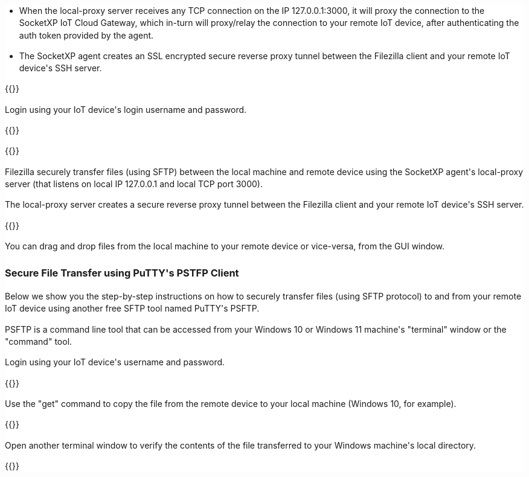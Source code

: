 - When the local-proxy server receives any TCP connection on the IP 127.0.0.1:3000, it will proxy the connection to the SocketXP IoT Cloud Gateway, which in-turn will proxy/relay the connection to your remote IoT device, after authenticating the auth token provided by the agent.

- The SocketXP agent creates an SSL encrypted secure reverse proxy tunnel between the Filezilla client and your remote IoT device's SSH server.

{{<image-format src="/assets/img/iot-secure-file-transfer-sftp-scp/secure-file-transfer-sftp-scp-filezilla-ssh-login.png"  alt="IoT Remote SSH and Secure File Transfer using Filezilla, PuTTY PSFTP, GUI based secure file transfer, drag-n-drop file transfer" >}}

Login using your IoT device's login username and password.

{{<image-format src="/assets/img/iot-secure-file-transfer-sftp-scp/secure-file-transfer-sftp-scp-host-key-verification.png"  alt="IoT Remote SSH and Secure File Transfer using Filezilla, PuTTY PSFTP, GUI based secure file transfer, drag-n-drop file transfer" >}}

{{<image-format src="/assets/img/iot-secure-file-transfer-sftp-scp/secure-file-transfer-sftp-scp-filezilla-putty-view-local-files-remote-files.png"  alt="IoT Remote SSH and Secure File Transfer using Filezilla, PuTTY PSFTP, GUI based secure file transfer, drag-n-drop file transfer" >}}

Filezilla securely transfer files (using SFTP) between the local machine and remote device using the SocketXP agent's local-proxy server (that listens on local IP 127.0.0.1 and local TCP port 3000).  

The local-proxy server creates a secure reverse proxy tunnel between the Filezilla client and your remote IoT device's SSH server.

{{<image-format src="/assets/img/iot-secure-file-transfer-sftp-scp/secure-file-transfer-sftp-scp-filezilla-remote-iot-device-drag-n-drop-files-gui.png"  alt="IoT Remote SSH and Secure File Transfer using Filezilla, PuTTY PSFTP, GUI based secure file transfer, drag-n-drop file transfer" >}}

You can drag and drop files from the local machine to your remote device or vice-versa, from the GUI window.

### Secure File Transfer using PuTTY's PSTFP Client
Below we show you the step-by-step instructions on how to securely transfer files (using SFTP protocol) to and from your remote IoT device using another free SFTP tool named PuTTY's PSFTP.  

PSFTP is a command line tool that can be accessed from your Windows 10 or Windows 11 machine's "terminal" window or the "command" tool.

Login using your IoT device's username and password.

{{<image-format src="/assets/img/iot-secure-file-transfer-sftp-scp/secure-file-transfer-SFTP-SCP-PuTTY-PSFTP-login.png"  alt="IoT Remote SSH and Secure File Transfer using PuTTY PSFTP command line file transfer" >}}

Use the "get" command to copy the file from the remote device to your local machine (Windows 10, for example).

{{<image-format src="/assets/img/iot-secure-file-transfer-sftp-scp/secure-file-transfer-SFTP-SCP-PuTTY-PSFTP.png"  alt="IoT Remote SSH and Secure File Transfer using PuTTY PSFTP command line file transfer - file upload to IoT device" >}}

Open another terminal window to verify the contents of the file transferred to your Windows machine's local directory.

{{<image-format src="/assets/img/iot-secure-file-transfer-sftp-scp/secure-file-transfer-SFTP-SCP-PuTTY-PSFTP-file-download-file-upload.png"  alt="IoT Remote SSH and Secure File Transfer using PuTTY PSFTP command line file transfer - file download from IoT device" >}}
